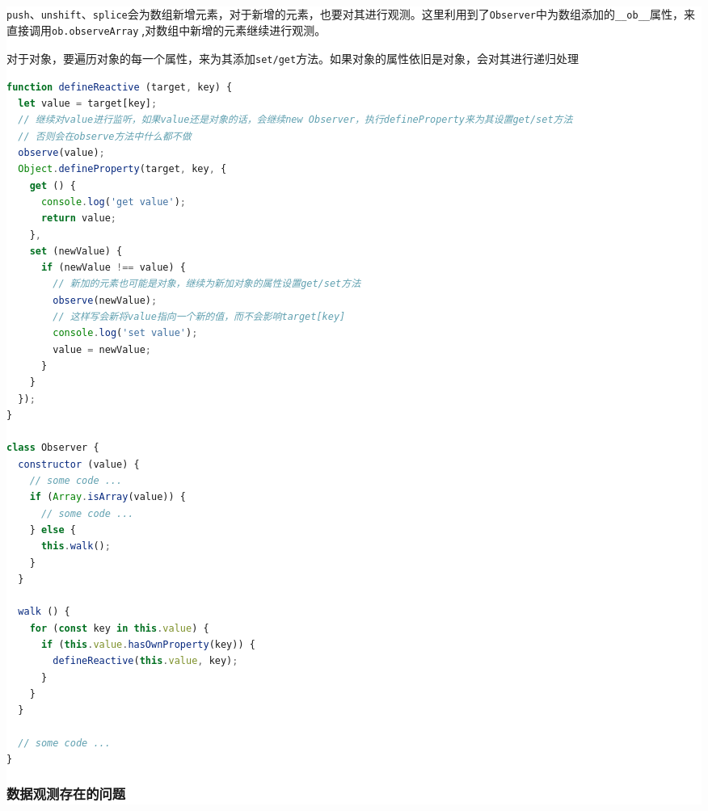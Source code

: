 `push`、`unshift`、`splice`会为数组新增元素，对于新增的元素，也要对其进行观测。这里利用到了`Observer`中为数组添加的`__ob__`属性，来直接调用`ob.observeArray`
,对数组中新增的元素继续进行观测。

对于对象，要遍历对象的每一个属性，来为其添加`set/get`方法。如果对象的属性依旧是对象，会对其进行递归处理

```javascript
function defineReactive (target, key) {
  let value = target[key];
  // 继续对value进行监听，如果value还是对象的话，会继续new Observer，执行defineProperty来为其设置get/set方法
  // 否则会在observe方法中什么都不做
  observe(value);
  Object.defineProperty(target, key, {
    get () {
      console.log('get value');
      return value;
    },
    set (newValue) {
      if (newValue !== value) {
        // 新加的元素也可能是对象，继续为新加对象的属性设置get/set方法
        observe(newValue);
        // 这样写会新将value指向一个新的值，而不会影响target[key]
        console.log('set value');
        value = newValue;
      }
    }
  });
}

class Observer {
  constructor (value) {
    // some code ...
    if (Array.isArray(value)) {
      // some code ...
    } else {
      this.walk();
    }
  }

  walk () {
    for (const key in this.value) {
      if (this.value.hasOwnProperty(key)) {
        defineReactive(this.value, key);
      }
    }
  }

  // some code ...  
}
```

### 数据观测存在的问题

